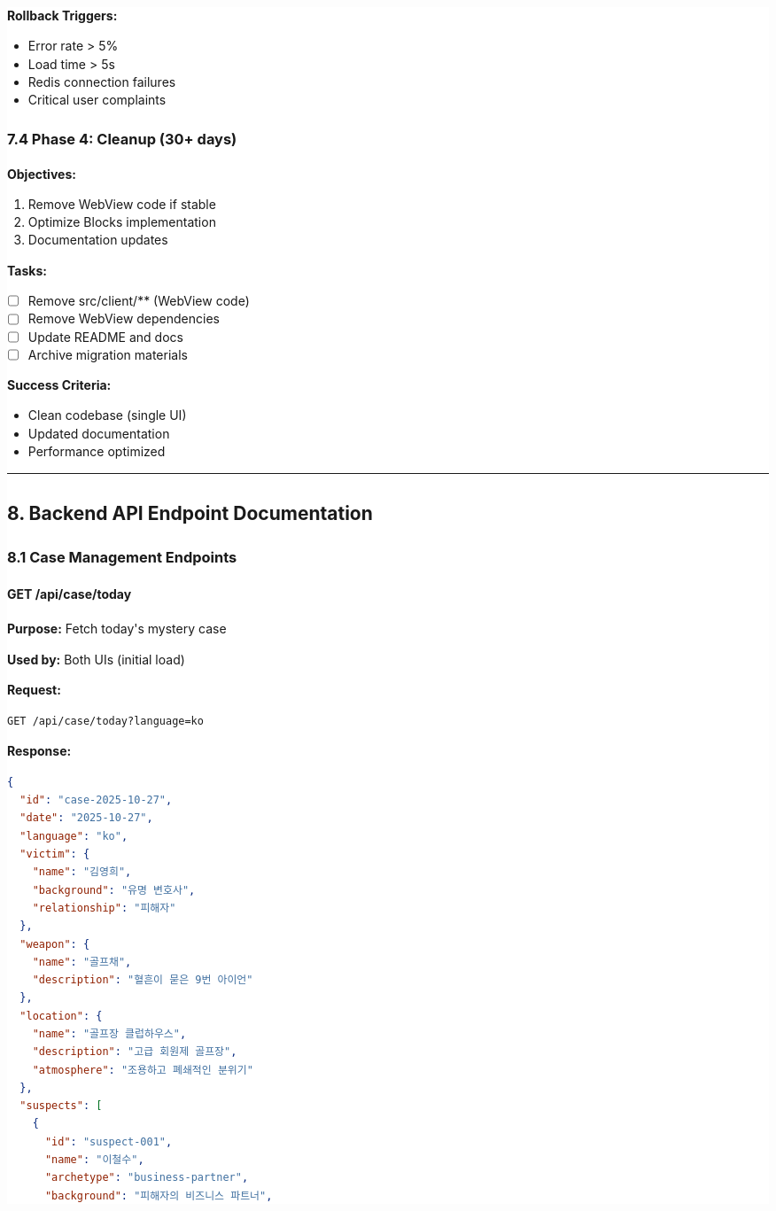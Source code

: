 **Rollback Triggers:**
- Error rate > 5%
- Load time > 5s
- Redis connection failures
- Critical user complaints

### 7.4 Phase 4: Cleanup (30+ days)

**Objectives:**
1. Remove WebView code if stable
2. Optimize Blocks implementation
3. Documentation updates

**Tasks:**
- [ ] Remove src/client/** (WebView code)
- [ ] Remove WebView dependencies
- [ ] Update README and docs
- [ ] Archive migration materials

**Success Criteria:**
- Clean codebase (single UI)
- Updated documentation
- Performance optimized

---

## 8. Backend API Endpoint Documentation

### 8.1 Case Management Endpoints

#### GET /api/case/today
**Purpose:** Fetch today's mystery case

**Used by:** Both UIs (initial load)

**Request:**
```http
GET /api/case/today?language=ko
```

**Response:**
```json
{
  "id": "case-2025-10-27",
  "date": "2025-10-27",
  "language": "ko",
  "victim": {
    "name": "김영희",
    "background": "유명 변호사",
    "relationship": "피해자"
  },
  "weapon": {
    "name": "골프채",
    "description": "혈흔이 묻은 9번 아이언"
  },
  "location": {
    "name": "골프장 클럽하우스",
    "description": "고급 회원제 골프장",
    "atmosphere": "조용하고 폐쇄적인 분위기"
  },
  "suspects": [
    {
      "id": "suspect-001",
      "name": "이철수",
      "archetype": "business-partner",
      "background": "피해자의 비즈니스 파트너",
```